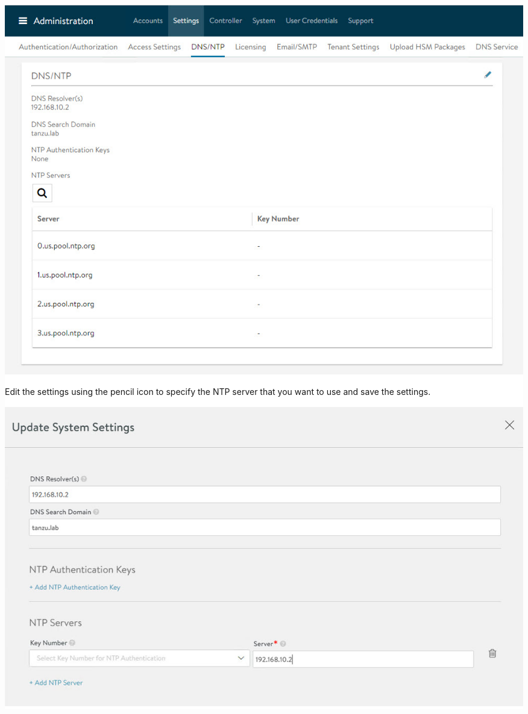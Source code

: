 ![DNS/NTP settings](/img/deployment-guides/tko-in-vmc-aws/deploy-tko-vmc-11.jpg)

Edit the settings using the pencil icon to specify the NTP server that you want to use and save the settings.

![Update system settings](/img/deployment-guides/tko-in-vmc-aws/deploy-tko-vmc-12.jpg)
